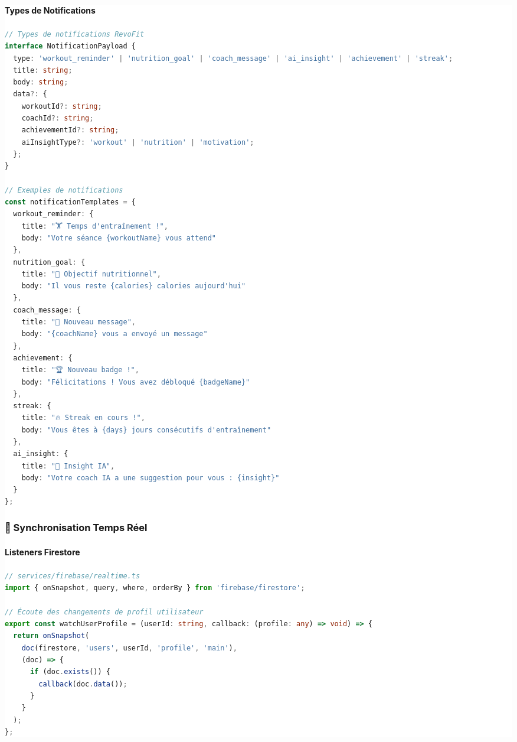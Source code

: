 #### Types de Notifications
```typescript
// Types de notifications RevoFit
interface NotificationPayload {
  type: 'workout_reminder' | 'nutrition_goal' | 'coach_message' | 'ai_insight' | 'achievement' | 'streak';
  title: string;
  body: string;
  data?: {
    workoutId?: string;
    coachId?: string;
    achievementId?: string;
    aiInsightType?: 'workout' | 'nutrition' | 'motivation';
  };
}

// Exemples de notifications
const notificationTemplates = {
  workout_reminder: {
    title: "🏋️ Temps d'entraînement !",
    body: "Votre séance {workoutName} vous attend"
  },
  nutrition_goal: {
    title: "🍎 Objectif nutritionnel",
    body: "Il vous reste {calories} calories aujourd'hui"
  },
  coach_message: {
    title: "💬 Nouveau message",
    body: "{coachName} vous a envoyé un message"
  },
  achievement: {
    title: "🏆 Nouveau badge !",
    body: "Félicitations ! Vous avez débloqué {badgeName}"
  },
  streak: {
    title: "🔥 Streak en cours !",
    body: "Vous êtes à {days} jours consécutifs d'entraînement"
  },
  ai_insight: {
    title: "🤖 Insight IA",
    body: "Votre coach IA a une suggestion pour vous : {insight}"
  }
};
```

### 🔄 Synchronisation Temps Réel

#### Listeners Firestore
```typescript
// services/firebase/realtime.ts
import { onSnapshot, query, where, orderBy } from 'firebase/firestore';

// Écoute des changements de profil utilisateur
export const watchUserProfile = (userId: string, callback: (profile: any) => void) => {
  return onSnapshot(
    doc(firestore, 'users', userId, 'profile', 'main'),
    (doc) => {
      if (doc.exists()) {
        callback(doc.data());
      }
    }
  );
};

```